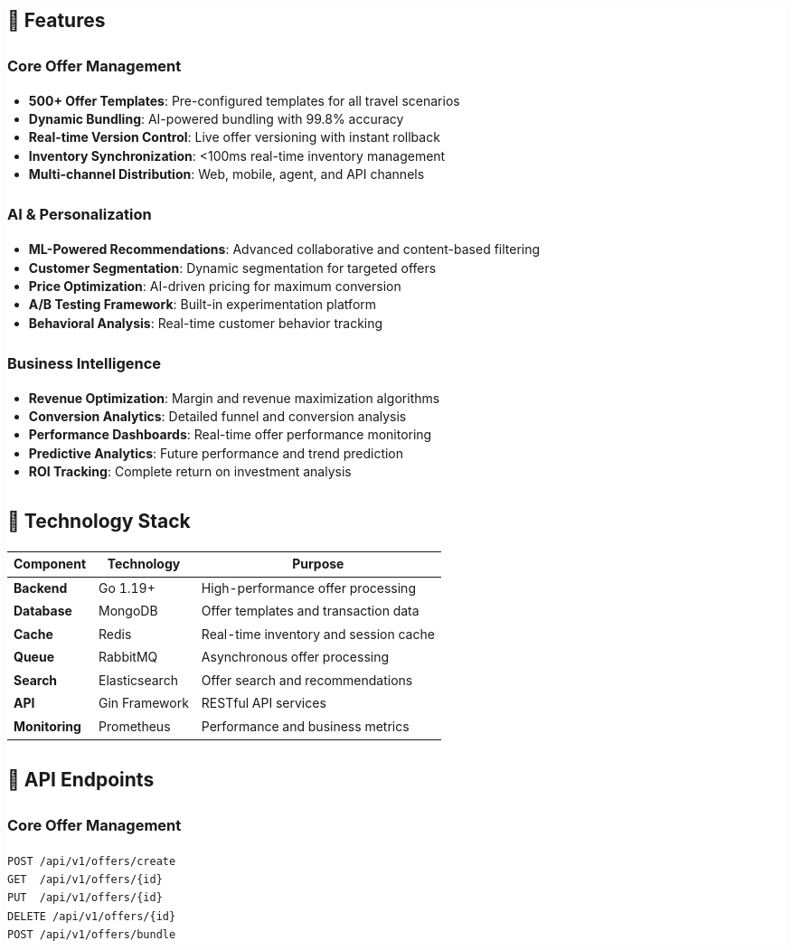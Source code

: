 ## 🚀 Features

### Core Offer Management
- **500+ Offer Templates**: Pre-configured templates for all travel scenarios
- **Dynamic Bundling**: AI-powered bundling with 99.8% accuracy
- **Real-time Version Control**: Live offer versioning with instant rollback
- **Inventory Synchronization**: <100ms real-time inventory management
- **Multi-channel Distribution**: Web, mobile, agent, and API channels

### AI & Personalization
- **ML-Powered Recommendations**: Advanced collaborative and content-based filtering
- **Customer Segmentation**: Dynamic segmentation for targeted offers
- **Price Optimization**: AI-driven pricing for maximum conversion
- **A/B Testing Framework**: Built-in experimentation platform
- **Behavioral Analysis**: Real-time customer behavior tracking

### Business Intelligence
- **Revenue Optimization**: Margin and revenue maximization algorithms
- **Conversion Analytics**: Detailed funnel and conversion analysis
- **Performance Dashboards**: Real-time offer performance monitoring
- **Predictive Analytics**: Future performance and trend prediction
- **ROI Tracking**: Complete return on investment analysis

## 🔧 Technology Stack

| Component | Technology | Purpose |
|-----------|------------|---------|
| **Backend** | Go 1.19+ | High-performance offer processing |
| **Database** | MongoDB | Offer templates and transaction data |
| **Cache** | Redis | Real-time inventory and session cache |
| **Queue** | RabbitMQ | Asynchronous offer processing |
| **Search** | Elasticsearch | Offer search and recommendations |
| **API** | Gin Framework | RESTful API services |
| **Monitoring** | Prometheus | Performance and business metrics |

## 🚦 API Endpoints

### Core Offer Management
```http
POST /api/v1/offers/create
GET  /api/v1/offers/{id}
PUT  /api/v1/offers/{id}
DELETE /api/v1/offers/{id}
POST /api/v1/offers/bundle
```
